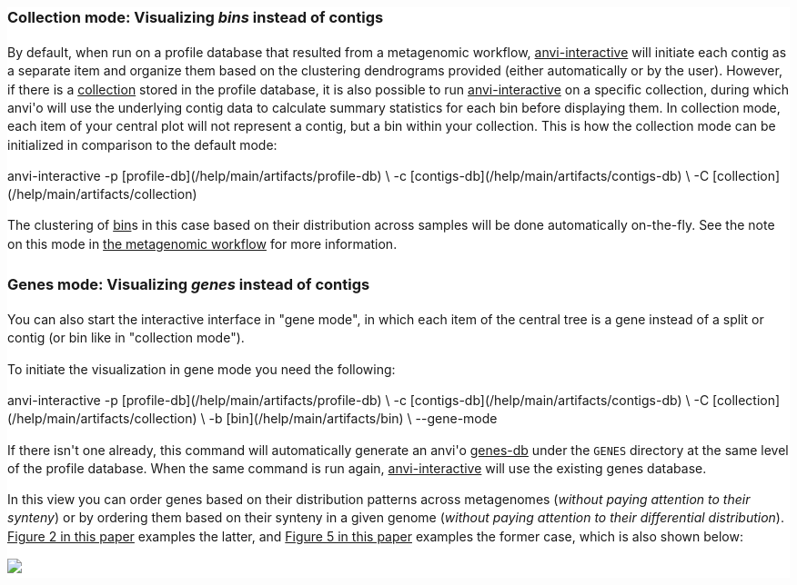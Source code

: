 
### Collection mode: Visualizing *bins* instead of contigs

By default, when run on a profile database that resulted from a metagenomic workflow, <span class="artifact-p">[anvi-interactive](/help/main/programs/anvi-interactive)</span> will initiate each contig as a separate item and organize them based on the clustering dendrograms provided (either automatically or by the user). However, if there is a <span class="artifact-n">[collection](/help/main/artifacts/collection)</span> stored in the profile database, it is also possible to run <span class="artifact-p">[anvi-interactive](/help/main/programs/anvi-interactive)</span> on a specific collection, during which anvi'o will use the underlying contig data to calculate summary statistics for each bin before displaying them. In collection mode, each item of your central plot will not represent a contig, but a bin within your collection. This is how the collection mode can be initialized in comparison to the default mode:

<div class="codeblock" markdown="1">
anvi&#45;interactive &#45;p <span class="artifact&#45;n">[profile&#45;db](/help/main/artifacts/profile&#45;db)</span> \
                 &#45;c <span class="artifact&#45;n">[contigs&#45;db](/help/main/artifacts/contigs&#45;db)</span> \
                 &#45;C <span class="artifact&#45;n">[collection](/help/main/artifacts/collection)</span>
</div>

The clustering of <span class="artifact-n">[bin](/help/main/artifacts/bin)</span>s in this case based on their distribution across samples will be done automatically on-the-fly. See the note on this mode in [the metagenomic workflow](http://merenlab.org/2016/06/22/anvio-tutorial-v2/#anvi-interactive) for more information.

### Genes mode: Visualizing *genes* instead of contigs

You can also start the interactive interface in "gene mode", in which each item of the central tree is a gene instead of a split or contig (or bin like in "collection mode").

To initiate the visualization in gene mode you need the following:

<div class="codeblock" markdown="1">
anvi&#45;interactive &#45;p <span class="artifact&#45;n">[profile&#45;db](/help/main/artifacts/profile&#45;db)</span> \
                 &#45;c <span class="artifact&#45;n">[contigs&#45;db](/help/main/artifacts/contigs&#45;db)</span> \
                 &#45;C <span class="artifact&#45;n">[collection](/help/main/artifacts/collection)</span> \
                 &#45;b <span class="artifact&#45;n">[bin](/help/main/artifacts/bin)</span> \
                 &#45;&#45;gene&#45;mode
</div>

If there isn't one already, this command will automatically generate an anvi'o <span class="artifact-n">[genes-db](/help/main/artifacts/genes-db)</span> under the `GENES` directory at the same level of the profile database. When the same command is run again, <span class="artifact-p">[anvi-interactive](/help/main/programs/anvi-interactive)</span> will use the existing genes database.

In this view you can order genes based on their distribution patterns across metagenomes (*without paying attention to their synteny*) or by ordering them based on their synteny in a given genome (*without paying attention to their differential distribution*). [Figure 2 in this paper](https://peerj.com/articles/4320/) examples the latter, and [Figure 5 in this paper](https://stm.sciencemag.org/content/11/507/eaau9356) examples the former case, which is also shown below:

![](http://merenlab.org/images/gene-distribution-across-metagenomes.png)
